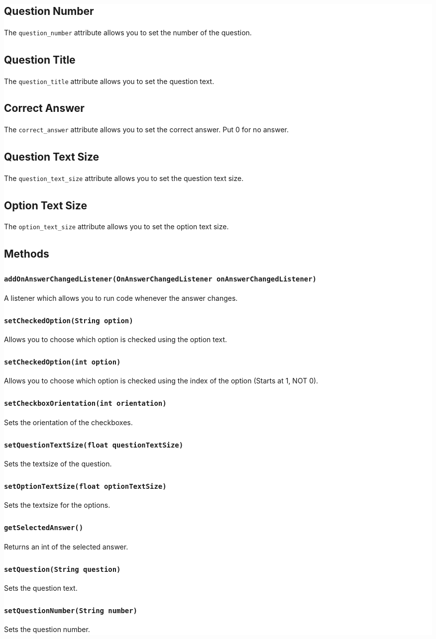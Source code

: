 ## Question Number
The `question_number` attribute allows you to set the number of the question.

## Question Title
The `question_title` attribute allows you to set the question text.

## Correct Answer
The `correct_answer` attribute allows you to set the correct answer. Put 0 for no answer.

## Question Text Size
The `question_text_size` attribute allows you to set the question text size.

## Option Text Size
The `option_text_size` attribute allows you to set the option text size.

## Methods

### `addOnAnswerChangedListener(OnAnswerChangedListener onAnswerChangedListener)`
A listener which allows you to run code whenever the answer changes.

### `setCheckedOption(String option)`
Allows you to choose which option is checked using the option text.

### `setCheckedOption(int option)`
Allows you to choose which option is checked using the index of the option (Starts at 1, NOT 0).

### `setCheckboxOrientation(int orientation)`
Sets the orientation of the checkboxes.

### `setQuestionTextSize(float questionTextSize)`
Sets the textsize of the question.

### `setOptionTextSize(float optionTextSize)`
Sets the textsize for the options.

### `getSelectedAnswer()`
Returns an int of the selected answer.

### `setQuestion(String question)`
Sets the question text.

### `setQuestionNumber(String number)`
Sets the question number.
